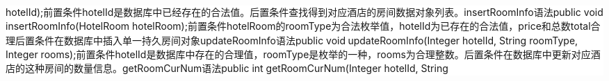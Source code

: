 hotelId);</td></tr><tr><td style="font-family:Arial, sans-serif;font-size:14px;padding:10px 5px;border-style:solid;border-width:1px;overflow:hidden;word-break:normal;border-color:black;text-align:left;vertical-align:top">前置条件</td><td style="font-family:Arial, sans-serif;font-size:14px;padding:10px 5px;border-style:solid;border-width:1px;overflow:hidden;word-break:normal;border-color:black;text-align:left;vertical-align:top">hotelId是数据库中已经存在的合法值。</td></tr><tr><td style="font-family:Arial, sans-serif;font-size:14px;padding:10px 5px;border-style:solid;border-width:1px;overflow:hidden;word-break:normal;border-color:black;text-align:left;vertical-align:top">后置条件</td><td style="font-family:Arial, sans-serif;font-size:14px;padding:10px 5px;border-style:solid;border-width:1px;overflow:hidden;word-break:normal;border-color:black;text-align:left;vertical-align:top">查找得到对应酒店的房间数据对象列表。</td></tr><tr><td style="font-family:Arial, sans-serif;font-size:14px;padding:10px 5px;border-style:solid;border-width:1px;overflow:hidden;word-break:normal;border-color:black;text-align:center;vertical-align:middle" rowspan="3">insertRoomInfo</td><td style="font-family:Arial, sans-serif;font-size:14px;padding:10px 5px;border-style:solid;border-width:1px;overflow:hidden;word-break:normal;border-color:black;text-align:left;vertical-align:top">语法</td><td style="font-family:Arial, sans-serif;font-size:14px;padding:10px 5px;border-style:solid;border-width:1px;overflow:hidden;word-break:normal;border-color:black;text-align:left;vertical-align:top">public void<span style="font-weight:bold"> </span>insertRoomInfo(HotelRoom hotelRoom);</td></tr><tr><td style="font-family:Arial, sans-serif;font-size:14px;padding:10px 5px;border-style:solid;border-width:1px;overflow:hidden;word-break:normal;border-color:black;text-align:left;vertical-align:top">前置条件</td><td style="font-family:Arial, sans-serif;font-size:14px;padding:10px 5px;border-style:solid;border-width:1px;overflow:hidden;word-break:normal;border-color:black;text-align:left;vertical-align:top">hotelRoom的roomType为合法枚举值，hotelId为已存在的合法值，price和总数total合理</td></tr><tr><td style="font-family:Arial, sans-serif;font-size:14px;padding:10px 5px;border-style:solid;border-width:1px;overflow:hidden;word-break:normal;border-color:black;text-align:left;vertical-align:top">后置条件</td><td style="font-family:Arial, sans-serif;font-size:14px;padding:10px 5px;border-style:solid;border-width:1px;overflow:hidden;word-break:normal;border-color:black;text-align:left;vertical-align:top">在数据库中插入单一持久房间对象</td></tr><tr><td style="font-family:Arial, sans-serif;font-size:14px;padding:10px 5px;border-style:solid;border-width:1px;overflow:hidden;word-break:normal;border-color:black;text-align:center;vertical-align:middle" rowspan="3">updateRoomInfo</td><td style="font-family:Arial, sans-serif;font-size:14px;padding:10px 5px;border-style:solid;border-width:1px;overflow:hidden;word-break:normal;border-color:black;text-align:left;vertical-align:top">语法</td><td style="font-family:Arial, sans-serif;font-size:14px;padding:10px 5px;border-style:solid;border-width:1px;overflow:hidden;word-break:normal;border-color:black;text-align:left;vertical-align:top">public void<span style="font-weight:bold"> </span>updateRoomInfo(Integer hotelId, String roomType, Integer rooms);</td></tr><tr><td style="font-family:Arial, sans-serif;font-size:14px;padding:10px 5px;border-style:solid;border-width:1px;overflow:hidden;word-break:normal;border-color:black;text-align:left;vertical-align:top">前置条件</td><td style="font-family:Arial, sans-serif;font-size:14px;padding:10px 5px;border-style:solid;border-width:1px;overflow:hidden;word-break:normal;border-color:black;text-align:left;vertical-align:top">hotelId是数据库中存在的合理值，roomType是枚举的一种，rooms为合理整数。</td></tr><tr><td style="font-family:Arial, sans-serif;font-size:14px;padding:10px 5px;border-style:solid;border-width:1px;overflow:hidden;word-break:normal;border-color:black;text-align:left;vertical-align:top">后置条件</td><td style="font-family:Arial, sans-serif;font-size:14px;padding:10px 5px;border-style:solid;border-width:1px;overflow:hidden;word-break:normal;border-color:black;text-align:left;vertical-align:top">在数据库中更新对应酒店的这种房间的数量信息。</td></tr><tr><td style="font-family:Arial, sans-serif;font-size:14px;padding:10px 5px;border-style:solid;border-width:1px;overflow:hidden;word-break:normal;border-color:black;text-align:center;vertical-align:middle" rowspan="3">getRoomCurNum</td><td style="font-family:Arial, sans-serif;font-size:14px;padding:10px 5px;border-style:solid;border-width:1px;overflow:hidden;word-break:normal;border-color:black;text-align:left;vertical-align:top">语法</td><td style="font-family:Arial, sans-serif;font-size:14px;padding:10px 5px;border-style:solid;border-width:1px;overflow:hidden;word-break:normal;border-color:black;text-align:left;vertical-align:top">public int getRoomCurNum(Integer hotelId, String